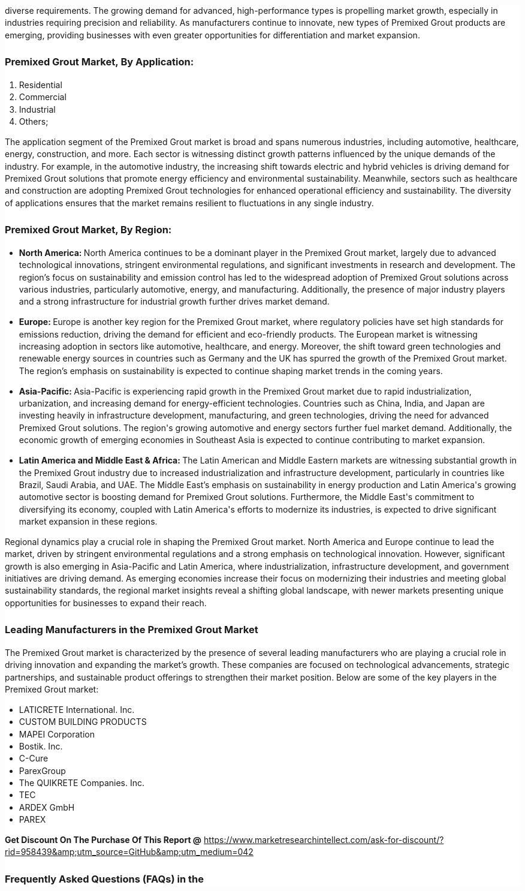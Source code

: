 diverse requirements. The growing demand for advanced, high-performance types is propelling market growth, especially in industries requiring precision and reliability. As manufacturers continue to innovate, new types of Premixed Grout products are emerging, providing businesses with even greater opportunities for differentiation and market expansion.</p><h3>Premixed Grout Market,&nbsp;By Application:</h3><ol><li>Residential<li> Commercial<li> Industrial<li> Others;</li></ol><p>The application segment of the Premixed Grout market is broad and spans numerous industries, including automotive, healthcare, energy, construction, and more. Each sector is witnessing distinct growth patterns influenced by the unique demands of the industry. For example, in the automotive industry, the increasing shift towards electric and hybrid vehicles is driving demand for Premixed Grout solutions that promote energy efficiency and environmental sustainability. Meanwhile, sectors such as healthcare and construction are adopting Premixed Grout technologies for enhanced operational efficiency and sustainability. The diversity of applications ensures that the market remains resilient to fluctuations in any single industry.</p><h3>Premixed Grout Market, By Region:</h3><ul><li><p><strong>North America:&nbsp;</strong>North America continues to be a dominant player in the Premixed Grout market, largely due to advanced technological innovations, stringent environmental regulations, and significant investments in research and development. The region&rsquo;s focus on sustainability and emission control has led to the widespread adoption of Premixed Grout solutions across various industries, particularly automotive, energy, and manufacturing. Additionally, the presence of major industry players and a strong infrastructure for industrial growth further drives market demand.</p></li><li><p><strong><strong>Europe:&nbsp;</strong></strong>Europe is another key region for the Premixed Grout market, where regulatory policies have set high standards for emissions reduction, driving the demand for efficient and eco-friendly products. The European market is witnessing increasing adoption in sectors like automotive, healthcare, and energy. Moreover, the shift toward green technologies and renewable energy sources in countries such as Germany and the UK has spurred the growth of the Premixed Grout market. The region&rsquo;s emphasis on sustainability is expected to continue shaping market trends in the coming years.</p></li><li><p><strong><strong>Asia-Pacific:&nbsp;</strong></strong>Asia-Pacific is experiencing rapid growth in the Premixed Grout market due to rapid industrialization, urbanization, and increasing demand for energy-efficient technologies. Countries such as China, India, and Japan are investing heavily in infrastructure development, manufacturing, and green technologies, driving the need for advanced Premixed Grout solutions. The region's growing automotive and energy sectors further fuel market demand. Additionally, the economic growth of emerging economies in Southeast Asia is expected to continue contributing to market expansion.</p></li><li><p><strong><strong>Latin America and Middle East &amp; Africa:&nbsp;</strong></strong>The Latin American and Middle Eastern markets are witnessing substantial growth in the Premixed Grout industry due to increased industrialization and infrastructure development, particularly in countries like Brazil, Saudi Arabia, and UAE. The Middle East&rsquo;s emphasis on sustainability in energy production and Latin America's growing automotive sector is boosting demand for Premixed Grout solutions. Furthermore, the Middle East's commitment to diversifying its economy, coupled with Latin America's efforts to modernize its industries, is expected to drive significant market expansion in these regions.</p></li></ul><p>Regional dynamics play a crucial role in shaping the Premixed Grout market. North America and Europe continue to lead the market, driven by stringent environmental regulations and a strong emphasis on technological innovation. However, significant growth is also emerging in Asia-Pacific and Latin America, where industrialization, infrastructure development, and government initiatives are driving demand. As emerging economies increase their focus on modernizing their industries and meeting global sustainability standards, the regional market insights reveal a shifting global landscape, with newer markets presenting unique opportunities for businesses to expand their reach.</p><h3><strong>Leading Manufacturers in the Premixed Grout Market</strong></h3><p>The Premixed Grout market is characterized by the presence of several leading manufacturers who are playing a crucial role in driving innovation and expanding the market&rsquo;s growth. These companies are focused on technological advancements, strategic partnerships, and sustainable product offerings to strengthen their market position. Below are some of the key players in the Premixed Grout market:</p></div><div class="article-main__content" data-test-id="publishing-text-block"><ul><li><span class="">LATICRETE International. Inc.<li> CUSTOM BUILDING PRODUCTS<li> MAPEI Corporation<li> Bostik. Inc.<li> C-Cure<li> ParexGroup<li> The QUIKRETE Companies. Inc.<li> TEC<li> ARDEX GmbH<li> PAREX</span></li></ul></div><div class="article-main__content" data-test-id="publishing-text-block"><p><span class="font-[700]"><strong>Get Discount On The Purchase Of This Report @</strong> <a href="https://www.marketresearchintellect.com/ask-for-discount/?rid=958439&amp;utm_source=GitHub&amp;utm_medium=042" data-fr-linked="true">https://www.marketresearchintellect.com/ask-for-discount/?rid=958439&amp;utm_source=GitHub&amp;utm_medium=042</a></span></p></div><div class="article-main__content" data-test-id="publishing-text-block"><h3><strong>Frequently Asked Questions (FAQs) in the